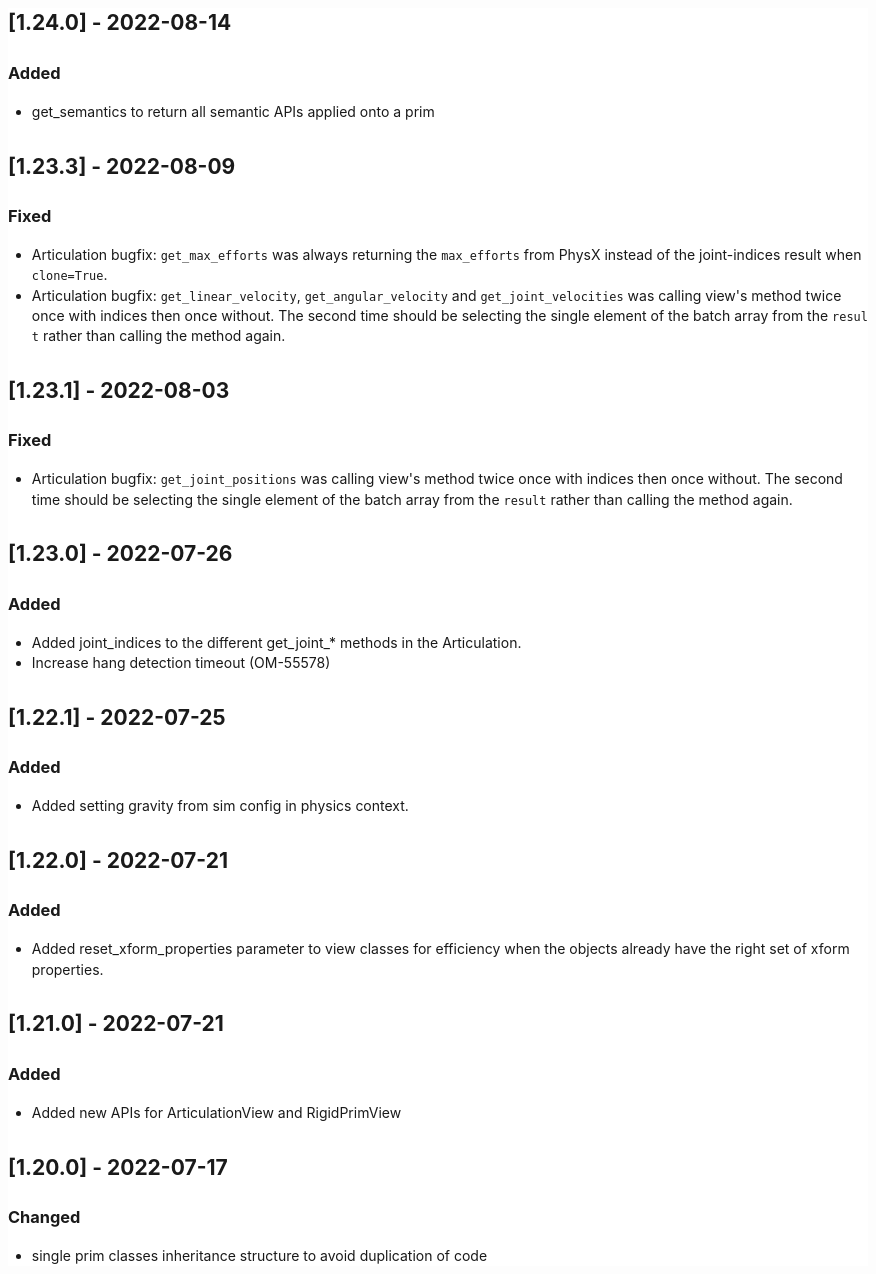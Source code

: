 ## [1.24.0] - 2022-08-14
### Added

- get_semantics to return all semantic APIs applied onto a prim

## [1.23.3] - 2022-08-09
### Fixed

- Articulation bugfix: `get_max_efforts` was always returning the `max_efforts` from PhysX instead of the joint-indices result when `clone=True`.
- Articulation bugfix: `get_linear_velocity`, `get_angular_velocity` and `get_joint_velocities` was calling view's method twice once with indices then once without.  The second time should be selecting the single element of the batch array from the `result` rather than calling the method again.

## [1.23.1] - 2022-08-03
### Fixed

- Articulation bugfix: `get_joint_positions` was calling view's method twice once with indices then once without.  The second time should be selecting the single element of the batch array from the `result` rather than calling the method again.

## [1.23.0] - 2022-07-26
### Added
- Added joint_indices to the different get_joint_* methods in the Articulation.
- Increase hang detection timeout (OM-55578)

## [1.22.1] - 2022-07-25
### Added
- Added setting gravity from sim config in physics context.

## [1.22.0] - 2022-07-21
### Added
- Added reset_xform_properties parameter to view classes for efficiency when the objects already have the right set of xform properties.

## [1.21.0] - 2022-07-21
### Added
- Added new APIs for ArticulationView and RigidPrimView

## [1.20.0] - 2022-07-17
### Changed
- single prim classes inheritance structure to avoid duplication of code
